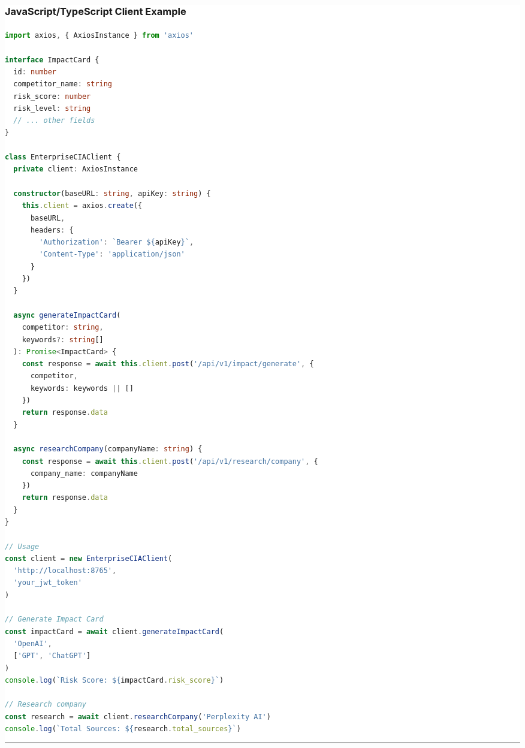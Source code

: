 ### JavaScript/TypeScript Client Example

```typescript
import axios, { AxiosInstance } from 'axios'

interface ImpactCard {
  id: number
  competitor_name: string
  risk_score: number
  risk_level: string
  // ... other fields
}

class EnterpriseCIAClient {
  private client: AxiosInstance

  constructor(baseURL: string, apiKey: string) {
    this.client = axios.create({
      baseURL,
      headers: {
        'Authorization': `Bearer ${apiKey}`,
        'Content-Type': 'application/json'
      }
    })
  }

  async generateImpactCard(
    competitor: string,
    keywords?: string[]
  ): Promise<ImpactCard> {
    const response = await this.client.post('/api/v1/impact/generate', {
      competitor,
      keywords: keywords || []
    })
    return response.data
  }

  async researchCompany(companyName: string) {
    const response = await this.client.post('/api/v1/research/company', {
      company_name: companyName
    })
    return response.data
  }
}

// Usage
const client = new EnterpriseCIAClient(
  'http://localhost:8765',
  'your_jwt_token'
)

// Generate Impact Card
const impactCard = await client.generateImpactCard(
  'OpenAI',
  ['GPT', 'ChatGPT']
)
console.log(`Risk Score: ${impactCard.risk_score}`)

// Research company
const research = await client.researchCompany('Perplexity AI')
console.log(`Total Sources: ${research.total_sources}`)
```

---